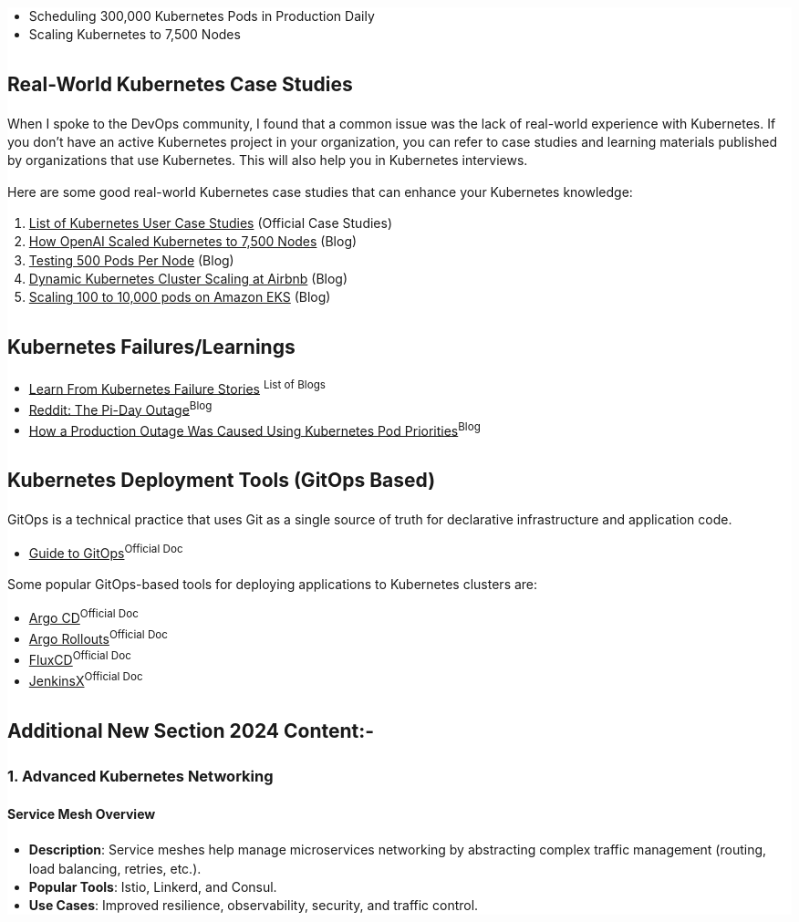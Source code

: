    - Scheduling 300,000 Kubernetes Pods in Production Daily
   - Scaling Kubernetes to 7,500 Nodes

## Real-World Kubernetes Case Studies

When I spoke to the DevOps community, I found that a common issue was the lack of real-world experience with Kubernetes. If you don’t have an active Kubernetes project in your organization, you can refer to case studies and learning materials published by organizations that use Kubernetes. This will also help you in Kubernetes interviews.

Here are some good real-world Kubernetes case studies that can enhance your Kubernetes knowledge:

1. [List of Kubernetes User Case Studies](https://kubernetes.io/case-studies/) (Official Case Studies)
2. [How OpenAI Scaled Kubernetes to 7,500 Nodes](https://openai.com/blog/scaling-kubernetes-to-7500-nodes/) (Blog)
3. [Testing 500 Pods Per Node](https://cloud.redhat.com/blog/500_pods_per_node) (Blog)
4. [Dynamic Kubernetes Cluster Scaling at Airbnb](https://medium.com/airbnb-engineering/dynamic-kubernetes-cluster-scaling-at-airbnb-d79ae3afa132) (Blog)
5. [Scaling 100 to 10,000 pods on Amazon EKS](https://aws.amazon.com/blogs/containers/scale-from-100-to-10000-pods-on-amazon-eks) (Blog)

## Kubernetes Failures/Learnings

- [Learn From Kubernetes Failure Stories](https://k8s.af/) <sup>List of Blogs</sup>
- [Reddit: The Pi-Day Outage](https://www.reddit.com/r/devops/comments/11zvig0/you_broke_reddit_the_piday_outage/)<sup>Blog</sup>
- [How a Production Outage Was Caused Using Kubernetes Pod Priorities](https://grafana.com/blog/2019/07/24/how-a-production-outage-was-caused-using-kubernetes-pod-priorities/)<sup>Blog</sup>

## Kubernetes Deployment Tools (GitOps Based)

GitOps is a technical practice that uses Git as a single source of truth for declarative infrastructure and application code.

- [Guide to GitOps](https://www.weave.works/technologies/gitops/)<sup>Official Doc</sup>

Some popular GitOps-based tools for deploying applications to Kubernetes clusters are:

- [Argo CD](https://argo-cd.readthedocs.io/en/stable/)<sup>Official Doc</sup>
- [Argo Rollouts](https://argo-rollouts.readthedocs.io/en/stable/)<sup>Official Doc</sup>
- [FluxCD](https://fluxcd.io/)<sup>Official Doc</sup>
- [JenkinsX](https://jenkins-x.io/)<sup>Official Doc</sup>

## Additional New Section 2024 Content:-

### 1. Advanced Kubernetes Networking

#### Service Mesh Overview

- **Description**: Service meshes help manage microservices networking by abstracting complex traffic management (routing, load balancing, retries, etc.).
- **Popular Tools**: Istio, Linkerd, and Consul.
- **Use Cases**: Improved resilience, observability, security, and traffic control.
